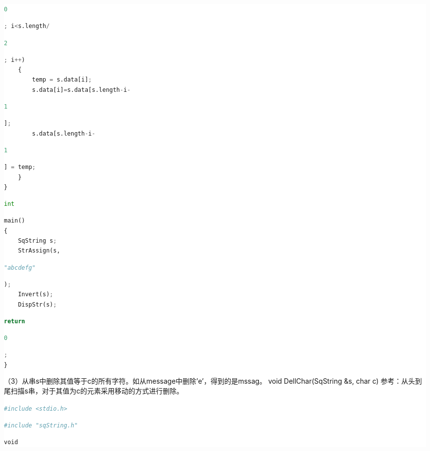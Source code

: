 ```python
```
```python
0
```
```python
; i<s.length/
```
```python
2
```
```python
; i++)
    {
        temp = s.data[i];
        s.data[i]=s.data[s.length-i-
```
```python
1
```
```python
];
        s.data[s.length-i-
```
```python
1
```
```python
] = temp;
    }
}
```
```python
int
```
```python
main()
{
    SqString s;
    StrAssign(s,
```
```python
"abcdefg"
```
```python
);
    Invert(s);
    DispStr(s);
```
```python
return
```
```python
0
```
```python
;
}
```
（3）从串s中删除其值等于c的所有字符。如从message中删除’e’，得到的是mssag。
void DellChar(SqString &s, char c)
参考：从头到尾扫描s串，对于其值为c的元素采用移动的方式进行删除。
```python
#include <stdio.h>
```
```python
#include "sqString.h"
```
```python
void
```